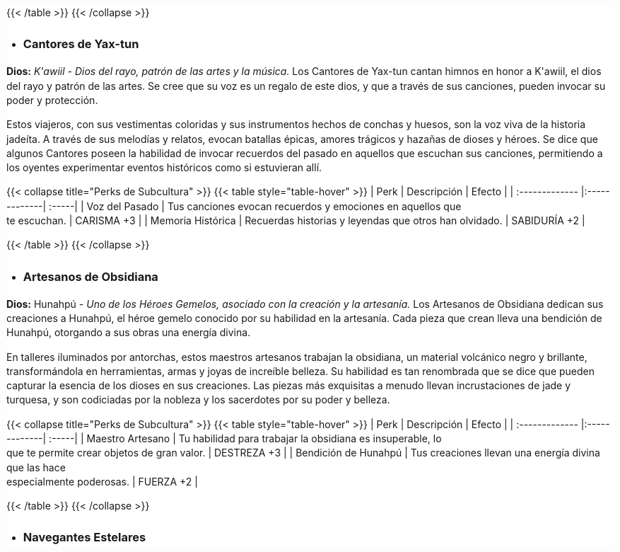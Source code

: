 {{< /table >}}
{{< /collapse >}}
<br>

- ### Cantores de Yax-tun

__Dios:__ _K'awiil - Dios del rayo, patrón de las artes y la música._
Los Cantores de Yax-tun cantan himnos en honor a K'awiil, el dios del rayo y patrón de las artes. Se cree que su voz es un regalo de este dios, y que a través de sus canciones, pueden invocar su poder y protección.

Estos viajeros, con sus vestimentas coloridas y sus instrumentos hechos de conchas y huesos, son la voz viva de la historia jadeíta. A través de sus melodías y relatos, evocan batallas épicas, amores trágicos y hazañas de dioses y héroes. Se dice que algunos Cantores poseen la habilidad de invocar recuerdos del pasado en aquellos que escuchan sus canciones, permitiendo a los oyentes experimentar eventos históricos como si estuvieran allí.

{{< collapse title="Perks de Subcultura" >}} 
{{< table style="table-hover" >}}
| Perk | Descripción | Efecto |
| :------------- |:-------------| :-----|
| Voz del Pasado      | Tus canciones evocan recuerdos y emociones en aquellos que<br> te escuchan. | CARISMA +3 |
| Memoria Histórica    | Recuerdas historias y leyendas que otros han olvidado.     |   SABIDURÍA +2 |

{{< /table >}}
{{< /collapse >}}
<br>

- ### Artesanos de Obsidiana

__Dios:__ Hunahpú - _Uno de los Héroes Gemelos, asociado con la creación y la artesanía._
Los Artesanos de Obsidiana dedican sus creaciones a Hunahpú, el héroe gemelo conocido por su habilidad en la artesanía. Cada pieza que crean lleva una bendición de Hunahpú, otorgando a sus obras una energía divina.

En talleres iluminados por antorchas, estos maestros artesanos trabajan la obsidiana, un material volcánico negro y brillante, transformándola en herramientas, armas y joyas de increíble belleza. Su habilidad es tan renombrada que se dice que pueden capturar la esencia de los dioses en sus creaciones. Las piezas más exquisitas a menudo llevan incrustaciones de jade y turquesa, y son codiciadas por la nobleza y los sacerdotes por su poder y belleza.

{{< collapse title="Perks de Subcultura" >}} 
{{< table style="table-hover" >}}
| Perk | Descripción | Efecto |
| :------------- |:-------------| :-----|
| Maestro Artesano      | Tu habilidad para trabajar la obsidiana es insuperable, lo<br> que te permite crear objetos de gran valor. | DESTREZA +3 |
| Bendición de Hunahpú    | Tus creaciones llevan una energía divina que las hace<br> especialmente poderosas.     |   FUERZA +2 |

{{< /table >}}
{{< /collapse >}}
<br>

- ### Navegantes Estelares
